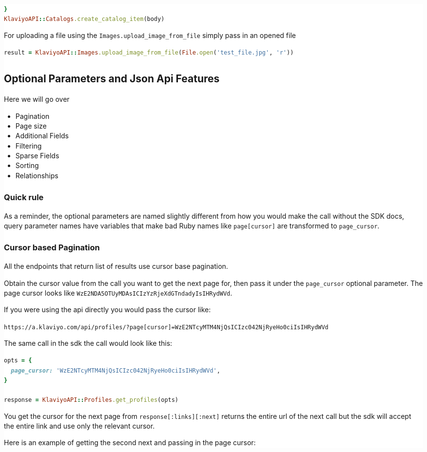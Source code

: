 ```ruby
}
KlaviyoAPI::Catalogs.create_catalog_item(body)
```

For uploading a file using the `Images.upload_image_from_file` simply pass in an opened file
```ruby
result = KlaviyoAPI::Images.upload_image_from_file(File.open('test_file.jpg', 'r'))
```


## Optional Parameters and Json Api Features

Here we will go over

- Pagination
- Page size
- Additional Fields
- Filtering
- Sparse Fields
- Sorting
- Relationships

### Quick rule

As a reminder, the optional parameters are named slightly different from how you would make the call without the SDK docs, query parameter names have variables that make bad Ruby names like
`page[cursor]` are transformed to `page_cursor`.

### Cursor based Pagination

All the endpoints that return list of results use cursor base pagination.

Obtain the cursor value from the call you want to get the next page for, then pass it under the `page_cursor` optional parameter. The page cursor looks like `WzE2NDA5OTUyMDAsICIzYzRjeXdGTndadyIsIHRydWVd`.

If you were using the api directly you would pass the cursor like:

```
https://a.klaviyo.com/api/profiles/?page[cursor]=WzE2NTcyMTM4NjQsICIzc042NjRyeHo0ciIsIHRydWVd
```

The same call in the sdk the call would look like this:

```ruby
opts = {
  page_cursor: 'WzE2NTcyMTM4NjQsICIzc042NjRyeHo0ciIsIHRydWVd',
}

response = KlaviyoAPI::Profiles.get_profiles(opts)
```

You get the cursor for the next page from `response[:links][:next]` returns the entire url of the next call but the sdk will accept the entire link and use only the relevant cursor.

Here is an example of getting the second next and passing in the page cursor:
